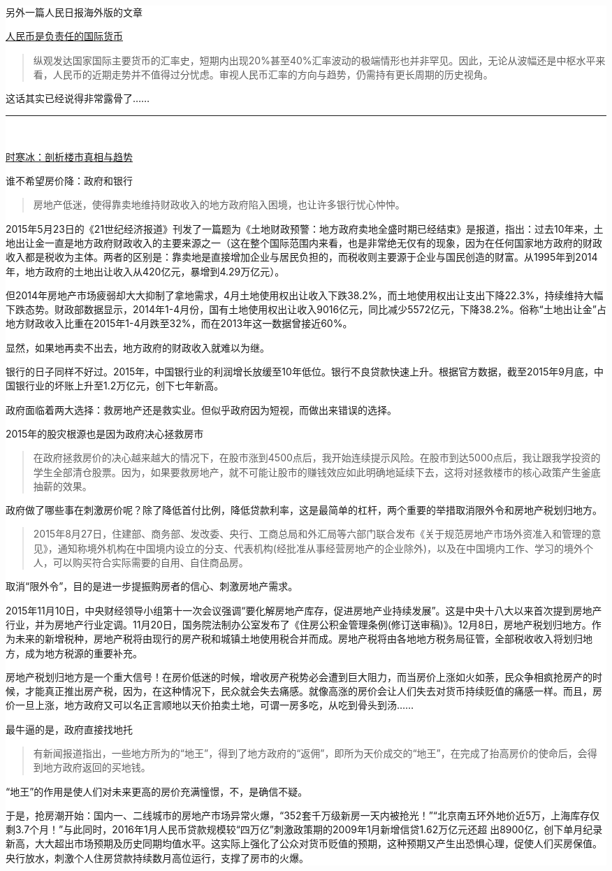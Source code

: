 另外一篇人民日报海外版的文章

[人民币是负责任的国际货币](http://paper.people.com.cn/rmrbhwb/html/2016-07/04/content_1692421.htm)

>纵观发达国家国际主要货币的汇率史，短期内出现20%甚至40%汇率波动的极端情形也并非罕见。因此，无论从波幅还是中枢水平来看，人民币的近期走势并不值得过分忧虑。审视人民币汇率的方向与趋势，仍需持有更长周期的历史视角。

这话其实已经说得非常露骨了……

***
<br>

[时寒冰：剖析楼市真相与趋势](https://mp.weixin.qq.com/s?__biz=MzA4NzY1ODMzNA==&mid=2648987610&idx=1&sn=6a37b8a882ad3bc2537f8caaaa5c0593)

谁不希望房价降：政府和银行

>房地产低迷，使得靠卖地维持财政收入的地方政府陷入困境，也让许多银行忧心忡忡。
>
2015年5月23日的《21世纪经济报道》刊发了一篇题为《土地财政预警：地方政府卖地全盛时期已经结束》是报道，指出：过去10年来，土地出让金一直是地方政府财政收入的主要来源之一（这在整个国际范围内来看，也是非常绝无仅有的现象，因为在任何国家地方政府的财政收入都是税收为主体。两者的区别是：靠卖地是直接增加企业与居民负担的，而税收则主要源于企业与国民创造的财富。从1995年到2014年，地方政府的土地出让收入从420亿元，暴增到4.29万亿元）。
>
但2014年房地产市场疲弱却大大抑制了拿地需求，4月土地使用权出让收入下跌38.2%，而土地使用权出让支出下降22.3%，持续维持大幅下跌态势。财政部数据显示，2014年1-4月份，国有土地使用权出让收入9016亿元，同比减少5572亿元，下降38.2%。俗称“土地出让金”占地方财政收入比重在2015年1-4月跌至32%，而在2013年这一数据曾接近60%。    
>
显然，如果地再卖不出去，地方政府的财政收入就难以为继。
>
银行的日子同样不好过。2015年，中国银行业的利润增长放缓至10年低位。银行不良贷款快速上升。根据官方数据，截至2015年9月底，中国银行业的坏账上升至1.2万亿元，创下七年新高。

政府面临着两大选择：救房地产还是救实业。但似乎政府因为短视，而做出来错误的选择。

2015年的股灾根源也是因为政府决心拯救房市

>在政府拯救房价的决心越来越大的情况下，在股市涨到4500点后，我开始连续提示风险。在股市到达5000点后，我让跟我学投资的学生全部清仓股票。因为，如果要救房地产，就不可能让股市的赚钱效应如此明确地延续下去，这将对拯救楼市的核心政策产生釜底抽薪的效果。

政府做了哪些事在刺激房价呢？除了降低首付比例，降低贷款利率，这是最简单的杠杆，两个重要的举措取消限外令和房地产税划归地方。

>2015年8月27日，住建部、商务部、发改委、央行、工商总局和外汇局等六部门联合发布《关于规范房地产市场外资准入和管理的意见》，通知称境外机构在中国境内设立的分支、代表机构(经批准从事经营房地产的企业除外)，以及在中国境内工作、学习的境外个人，可以购买符合实际需要的自用、自住商品房。
>
取消“限外令”，目的是进一步提振购房者的信心、刺激房地产需求。
>
2015年11月10日，中央财经领导小组第十一次会议强调“要化解房地产库存，促进房地产业持续发展”。这是中央十八大以来首次提到房地产行业，并为房地产行业定调。11月20日，国务院法制办公室发布了《住房公积金管理条例(修订送审稿)》。12月8日，房地产税划归地方。作为未来的新增税种，房地产税将由现行的房产税和城镇土地使用税合并而成。房地产税将由各地地方税务局征管，全部税收收入将划归地方，成为地方税源的重要补充。
>
房地产税划归地方是一个重大信号！在房价低迷的时候，增收房产税势必会遭到巨大阻力，而当房价上涨如火如荼，民众争相疯抢房产的时候，才能真正推出房产税，因为，在这种情况下，民众就会失去痛感。就像高涨的房价会让人们失去对货币持续贬值的痛感一样。而且，房价一旦上涨，地方政府又可以名正言顺地以天价拍卖土地，可谓一房多吃，从吃到骨头到汤……

最牛逼的是，政府直接找地托

>有新闻报道指出，一些地方所为的“地王”，得到了地方政府的“返佣”，即所为天价成交的“地王”，在完成了抬高房价的使命后，会得到地方政府返回的买地钱。
>
“地王”的作用是使人们对未来更高的房价充满憧憬，不，是确信不疑。
>
于是，抢房潮开始：国内一、二线城市的房地产市场异常火爆，“352套千万级新房一天内被抢光！”“北京南五环外地价近5万，上海库存仅剩3.7个月！”与此同时，2016年1月人民币贷款规模较“四万亿”刺激政策期的2009年1月新增信贷1.62万亿元还超 出8900亿，创下单月纪录新高，大大超出市场预期及历史同期均值水平。这实际上强化了公众对货币贬值的预期，这种预期又产生出恐惧心理，促使人们买房保值。央行放水，刺激个人住房贷款持续数月高位运行，支撑了房市的火爆。

